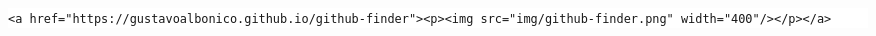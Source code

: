     <a href="https://gustavoalbonico.github.io/github-finder"><p><img src="img/github-finder.png" width="400"/></p></a>

